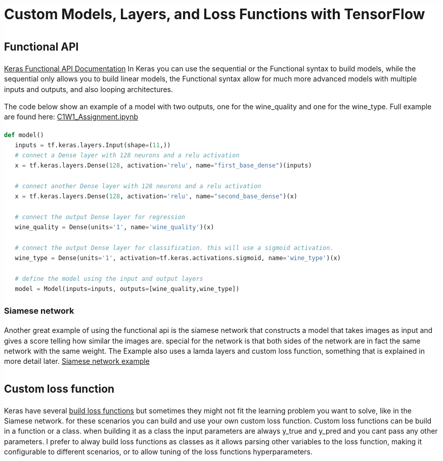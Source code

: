 # Custom Models, Layers, and Loss Functions with TensorFlow
 
## Functional API
[Keras Functional API Documentation](https://keras.io/guides/functional_api/) 
In Keras you can use the sequential or the Functional syntax to build models, while the sequential only allows you to build linear models, the Functional syntax allow for much more advanced models with multiple inputs and outputs, and also looping architectures.
 
The code below show an example of a model with two outputs, one for the wine_quality and one for the wine_type.
Full example are found here: [C1W1_Assignment.ipynb](./C1W1_Assignment.ipynb)
```python
def model()
   inputs = tf.keras.layers.Input(shape=(11,))
   # connect a Dense layer with 128 neurons and a relu activation
   x = tf.keras.layers.Dense(128, activation='relu', name="first_base_dense")(inputs)
  
   # connect another Dense layer with 128 neurons and a relu activation
   x = tf.keras.layers.Dense(128, activation='relu', name="second_base_dense")(x)
 
   # connect the output Dense layer for regression
   wine_quality = Dense(units='1', name='wine_quality')(x)
 
   # connect the output Dense layer for classification. this will use a sigmoid activation.
   wine_type = Dense(units='1', activation=tf.keras.activations.sigmoid, name='wine_type')(x)
 
   # define the model using the input and output layers
   model = Model(inputs=inputs, outputs=[wine_quality,wine_type])
```
 
### Siamese network
Another great example of using the functional api is the siamese network that constructs a model that takes images as input and gives a score telling how similar the images are. special for the network is that both sides of the network are in fact the same network with the same weight. 
The Example also uses a lamda layers and custom loss function, something that is explained in more detail later.
[Siamese network example](./C1_W1_Lab_3_siamese-network.ipynb)
 
## Custom loss function
Keras have several [build loss functions](https://keras.io/api/losses/) but sometimes they might not fit the learning problem you want to solve, like in the Siamese network.
for these scenarios you can build and use your own custom loss function.
Custom loss functions can be build in a function or a class.
when building it as a class the input parameters are always y_true and y_pred and you cant pass any other parameters. 
I prefer to alway build loss functions as classes as it allows parsing other variables to the loss function, making it configurable to different scenarios, or to allow tuning of the loss functions hyperparameters.
 